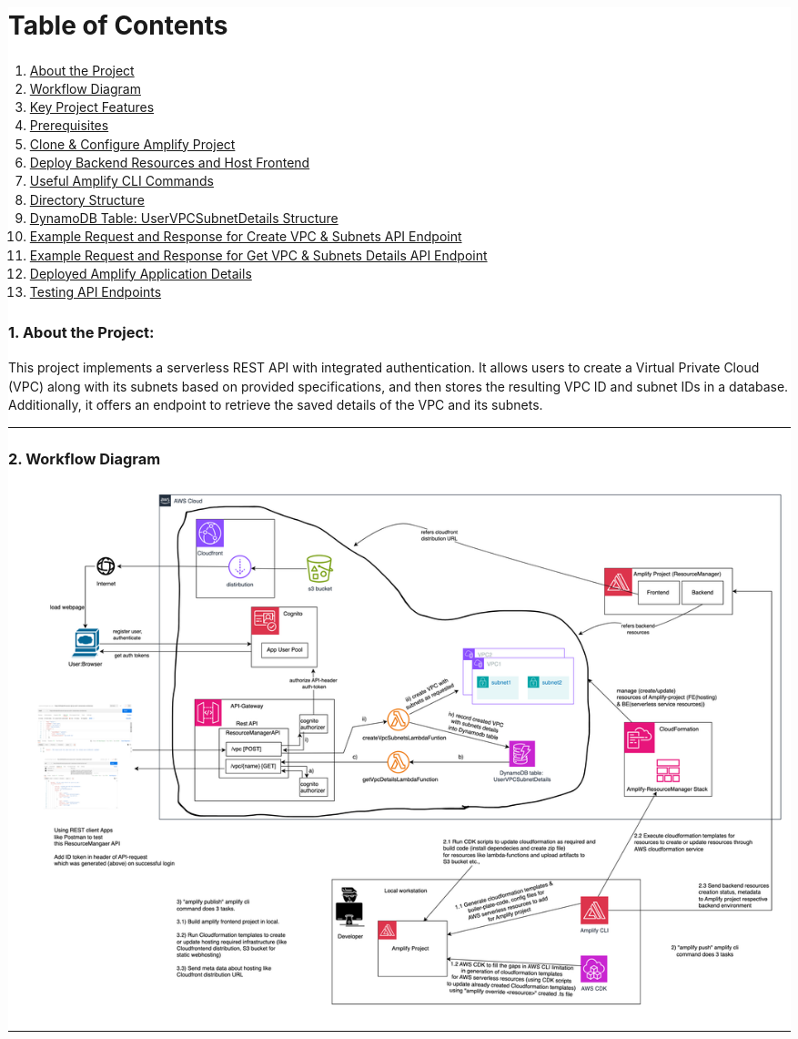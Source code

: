 # Table of Contents

1. [About the Project](#1-about-the-project)
2. [Workflow Diagram](#2-workflow-diagram)
3. [Key Project Features](#3-key-project-features)
4. [Prerequisites](#4-prerequisites)
5. [Clone & Configure Amplify Project](#5-clone--configure-amplify-project)
6. [Deploy Backend Resources and Host Frontend](#6-deploy-backend-resources-and-host-frontend)
7. [Useful Amplify CLI Commands](#7-useful-amplify-cli-commands)
8. [Directory Structure](#8-directory-structure)
9. [DynamoDB Table: UserVPCSubnetDetails Structure](#9-dynamodb-table-uservpcsubnetdetails-structure)
10. [Example Request and Response for Create VPC & Subnets API Endpoint](#10-example-request-and-response-for-create-vpc--subnets-api-endpoint)
11. [Example Request and Response for Get VPC & Subnets Details API Endpoint](#11-example-request-and-response-for-get-vpc--subnets-details-api-endpoint)
12. [Deployed Amplify Application Details](#12-deployed-amplify-application-frontend-app-and-backend-api-details)
13. [Testing API Endpoints](#13-testing-api-endpoints)

### 1. About the Project:

This project implements a serverless REST API with integrated authentication. It allows users to create a Virtual Private Cloud (VPC) along with its subnets based on provided specifications, and then stores the resulting VPC ID and subnet IDs in a database. Additionally, it offers an endpoint to retrieve the saved details of the VPC and its subnets.

---

### 2. Workflow Diagram

![Workflow diagram of this project](AmplifyProject_ResourceManager_WorkflowDiagram.drawio.png)

---